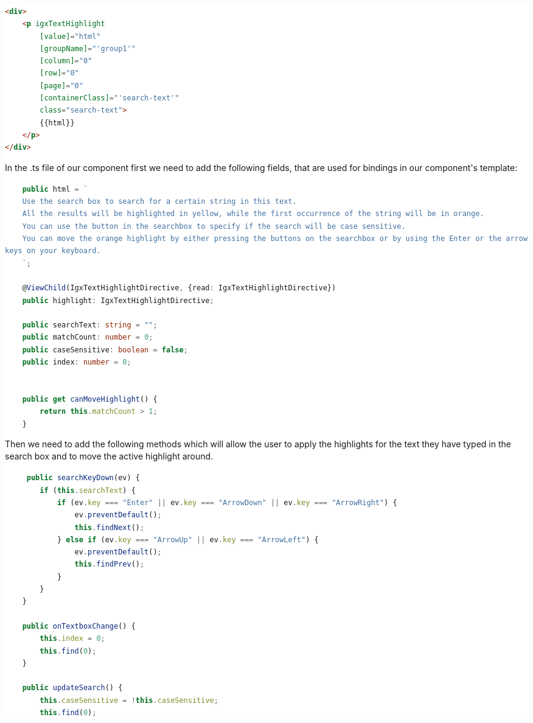 ```html
<div>
    <p igxTextHighlight
        [value]="html"
        [groupName]="'group1'"
        [column]="0"
        [row]="0"
        [page]="0"
        [containerClass]="'search-text'"
        class="search-text">
        {{html}}
    </p>
</div>
```

In the .ts file of our component first we need to add the following fields, that are used for bindings in our component's template:

``` typescript
    public html = `
    Use the search box to search for a certain string in this text.
    All the results will be highlighted in yellow, while the first occurrence of the string will be in orange.
    You can use the button in the searchbox to specify if the search will be case sensitive.
    You can move the orange highlight by either pressing the buttons on the searchbox or by using the Enter or the arrow keys on your keyboard.
    `;

    @ViewChild(IgxTextHighlightDirective, {read: IgxTextHighlightDirective})
    public highlight: IgxTextHighlightDirective;

    public searchText: string = "";
    public matchCount: number = 0;
    public caseSensitive: boolean = false;
    public index: number = 0;


    public get canMoveHighlight() {
        return this.matchCount > 1;
    }
```

Then we need to add the following methods which will allow the user to apply the highlights for the text they have typed in the search box and to move the active highlight around.

``` typescript
     public searchKeyDown(ev) {
        if (this.searchText) {
            if (ev.key === "Enter" || ev.key === "ArrowDown" || ev.key === "ArrowRight") {
                ev.preventDefault();
                this.findNext();
            } else if (ev.key === "ArrowUp" || ev.key === "ArrowLeft") {
                ev.preventDefault();
                this.findPrev();
            }
        }
    }

    public onTextboxChange() {
        this.index = 0;
        this.find(0);
    }

    public updateSearch() {
        this.caseSensitive = !this.caseSensitive;
        this.find(0);
```